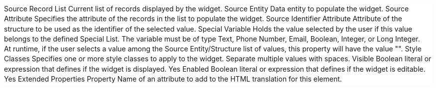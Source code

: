 <td title="Source Record List">Source Record List</td>
<td>Current list of records displayed by the widget.</td>
<td></td>
<td></td>
<td></td>
</tr>
<tr>
<td title="Source Entity">Source Entity</td>
<td>Data entity to populate the widget.</td>
<td></td>
<td></td>
<td></td>
</tr>
<tr>
<td title="Source Attribute">Source Attribute</td>
<td>Specifies the attribute of the records in the list to populate the widget.</td>
<td></td>
<td></td>
<td></td>
</tr>
<tr>
<td title="Source Identifier Attribute">Source Identifier Attribute</td>
<td>Attribute of the structure to be used as the identifier of the selected value.</td>
<td></td>
<td></td>
<td></td>
</tr>
<tr>
<td title="Special Variable">Special Variable</td>
<td>Holds the value selected by the user if this value belongs to the defined Special List.</td>
<td></td>
<td></td>
<td>The variable must be of type Text, Phone Number, Email, Boolean, Integer, or Long Integer.<br/>At runtime, if the user selects a value among the Source Entity/Structure list of values, this property will have the value "".</td>
</tr>
<tr>
<td title="Style Classes">Style Classes</td>
<td>Specifies one or more style classes to apply to the widget. Separate multiple values with spaces.</td>
<td></td>
<td></td>
<td></td>
</tr>
<tr>
<td title="Visible">Visible</td>
<td>Boolean literal or expression that defines if the widget is displayed.</td>
<td></td>
<td>Yes</td>
<td></td>
</tr>
<tr>
<td title="Enabled">Enabled</td>
<td>Boolean literal or expression that defines if the widget is editable.</td>
<td></td>
<td>Yes</td>
<td></td>
</tr>
<tr >
<th colspan="5">Extended Properties</th>
</tr>
<tr>
<td title="Property">Property</td>
<td>Name of an attribute to add to the HTML translation for this element.</td>